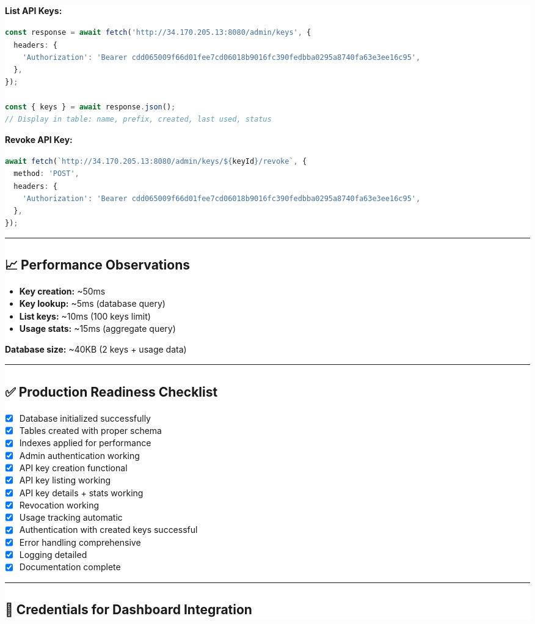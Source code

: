 **List API Keys:**
```typescript
const response = await fetch('http://34.170.205.13:8080/admin/keys', {
  headers: {
    'Authorization': 'Bearer cdd065009f66d01fee7cd06018b9016fc390fedbba0295a8740fa63e3ee16c95',
  },
});

const { keys } = await response.json();
// Display in table: name, prefix, created, last used, status
```

**Revoke API Key:**
```typescript
await fetch(`http://34.170.205.13:8080/admin/keys/${keyId}/revoke`, {
  method: 'POST',
  headers: {
    'Authorization': 'Bearer cdd065009f66d01fee7cd06018b9016fc390fedbba0295a8740fa63e3ee16c95',
  },
});
```

---

## 📈 Performance Observations

- **Key creation:** ~50ms
- **Key lookup:** ~5ms (database query)
- **List keys:** ~10ms (100 keys limit)
- **Usage stats:** ~15ms (aggregate query)

**Database size:** ~40KB (2 keys + usage data)

---

## ✅ Production Readiness Checklist

- [x] Database initialized successfully
- [x] Tables created with proper schema
- [x] Indexes applied for performance
- [x] Admin authentication working
- [x] API key creation functional
- [x] API key listing working
- [x] API key details + stats working
- [x] Revocation working
- [x] Usage tracking automatic
- [x] Authentication with created keys successful
- [x] Error handling comprehensive
- [x] Logging detailed
- [x] Documentation complete

---

## 🔑 Credentials for Dashboard Integration
